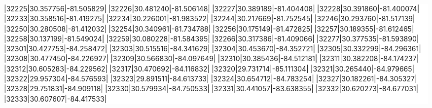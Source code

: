 |32225|30.357756|-81.505829| 
|32226|30.481240|-81.506148| 
|32227|30.389189|-81.404408| 
|32228|30.391860|-81.400074| 
|32233|30.358516|-81.419275| 
|32234|30.226001|-81.983522| 
|32244|30.217669|-81.752545| 
|32246|30.293760|-81.517139| 
|32250|30.280508|-81.412032| 
|32254|30.340961|-81.734788| 
|32256|30.175149|-81.472825| 
|32257|30.189355|-81.612465| 
|32258|30.137199|-81.549024| 
|32259|30.080228|-81.584395| 
|32266|30.317386|-81.409066| 
|32277|30.377535|-81.593890| 
|32301|30.427753|-84.258472| 
|32303|30.515516|-84.341629| 
|32304|30.453670|-84.352721| 
|32305|30.332299|-84.296361| 
|32308|30.477450|-84.226927| 
|32309|30.566830|-84.097649| 
|32310|30.385436|-84.512181| 
|32311|30.382208|-84.174237| 
|32312|30.605283|-84.229562| 
|32317|30.470692|-84.116832| 
|32320|29.731714|-85.111304| 
|32321|30.265440|-84.979665| 
|32322|29.957304|-84.576593| 
|32323|29.891511|-84.613733| 
|32324|30.654712|-84.783254| 
|32327|30.182261|-84.305327| 
|32328|29.751831|-84.909118| 
|32330|30.579934|-84.750533| 
|32331|30.441057|-83.638355| 
|32332|30.620273|-84.677031| 
|32333|30.607607|-84.417533| 